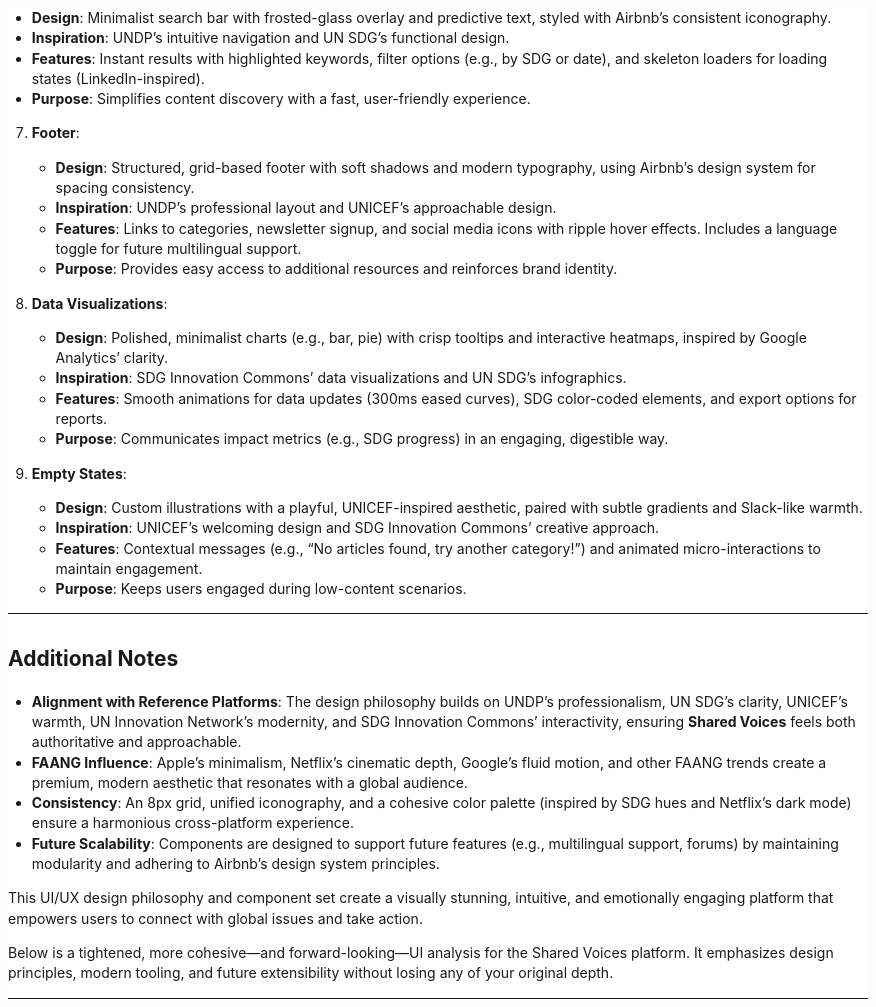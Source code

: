    * **Design**: Minimalist search bar with frosted-glass overlay and predictive text, styled with Airbnb’s consistent iconography.  
   * **Inspiration**: UNDP’s intuitive navigation and UN SDG’s functional design.  
   * **Features**: Instant results with highlighted keywords, filter options (e.g., by SDG or date), and skeleton loaders for loading states (LinkedIn-inspired).  
   * **Purpose**: Simplifies content discovery with a fast, user-friendly experience.  
7. **Footer**:

   * **Design**: Structured, grid-based footer with soft shadows and modern typography, using Airbnb’s design system for spacing consistency.  
   * **Inspiration**: UNDP’s professional layout and UNICEF’s approachable design.  
   * **Features**: Links to categories, newsletter signup, and social media icons with ripple hover effects. Includes a language toggle for future multilingual support.  
   * **Purpose**: Provides easy access to additional resources and reinforces brand identity.  
8. **Data Visualizations**:

   * **Design**: Polished, minimalist charts (e.g., bar, pie) with crisp tooltips and interactive heatmaps, inspired by Google Analytics’ clarity.  
   * **Inspiration**: SDG Innovation Commons’ data visualizations and UN SDG’s infographics.  
   * **Features**: Smooth animations for data updates (300ms eased curves), SDG color-coded elements, and export options for reports.  
   * **Purpose**: Communicates impact metrics (e.g., SDG progress) in an engaging, digestible way.  
9. **Empty States**:

   * **Design**: Custom illustrations with a playful, UNICEF-inspired aesthetic, paired with subtle gradients and Slack-like warmth.  
   * **Inspiration**: UNICEF’s welcoming design and SDG Innovation Commons’ creative approach.  
   * **Features**: Contextual messages (e.g., “No articles found, try another category\!”) and animated micro-interactions to maintain engagement.  
   * **Purpose**: Keeps users engaged during low-content scenarios.

---

## **Additional Notes**

* **Alignment with Reference Platforms**: The design philosophy builds on UNDP’s professionalism, UN SDG’s clarity, UNICEF’s warmth, UN Innovation Network’s modernity, and SDG Innovation Commons’ interactivity, ensuring **Shared Voices** feels both authoritative and approachable.  
* **FAANG Influence**: Apple’s minimalism, Netflix’s cinematic depth, Google’s fluid motion, and other FAANG trends create a premium, modern aesthetic that resonates with a global audience.  
* **Consistency**: An 8px grid, unified iconography, and a cohesive color palette (inspired by SDG hues and Netflix’s dark mode) ensure a harmonious cross-platform experience.  
* **Future Scalability**: Components are designed to support future features (e.g., multilingual support, forums) by maintaining modularity and adhering to Airbnb’s design system principles.

This UI/UX design philosophy and component set create a visually stunning, intuitive, and emotionally engaging platform that empowers users to connect with global issues and take action.

Below is a tightened, more cohesive—and forward-looking—UI analysis for the Shared Voices platform. It emphasizes design principles, modern tooling, and future extensibility without losing any of your original depth.

---
